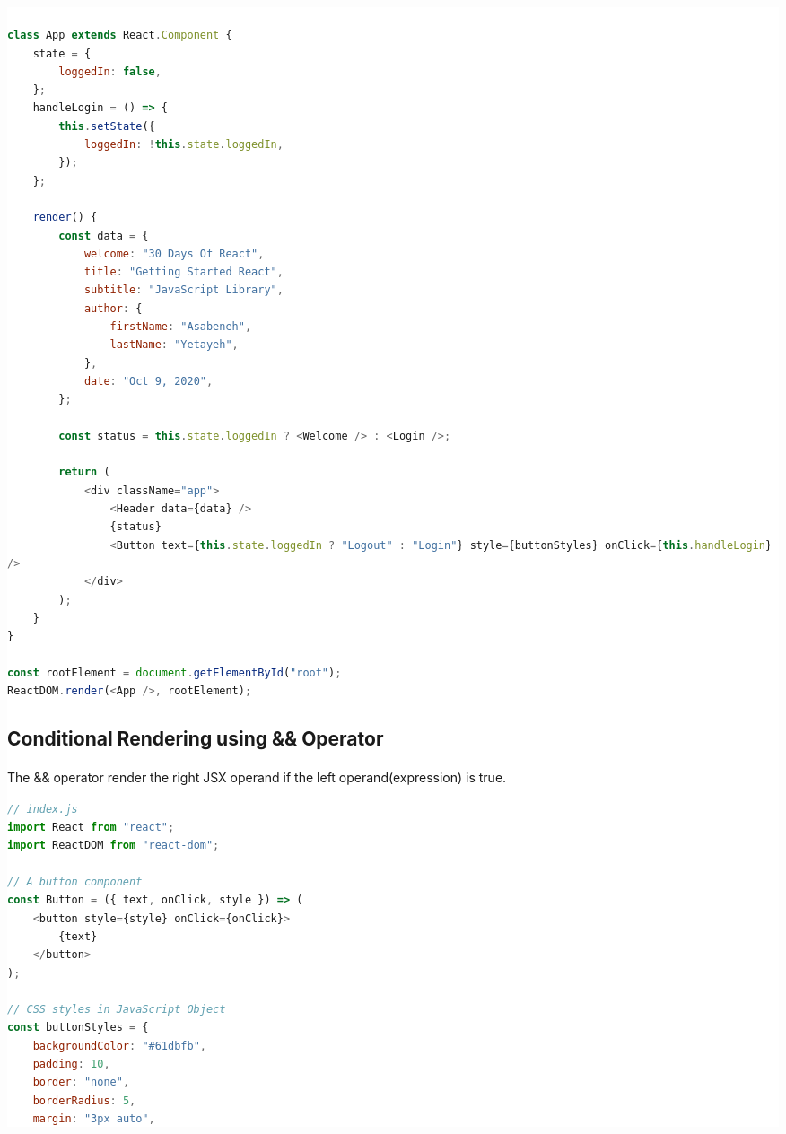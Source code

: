 ```js

class App extends React.Component {
	state = {
		loggedIn: false,
	};
	handleLogin = () => {
		this.setState({
			loggedIn: !this.state.loggedIn,
		});
	};

	render() {
		const data = {
			welcome: "30 Days Of React",
			title: "Getting Started React",
			subtitle: "JavaScript Library",
			author: {
				firstName: "Asabeneh",
				lastName: "Yetayeh",
			},
			date: "Oct 9, 2020",
		};

		const status = this.state.loggedIn ? <Welcome /> : <Login />;

		return (
			<div className="app">
				<Header data={data} />
				{status}
				<Button text={this.state.loggedIn ? "Logout" : "Login"} style={buttonStyles} onClick={this.handleLogin} />
			</div>
		);
	}
}

const rootElement = document.getElementById("root");
ReactDOM.render(<App />, rootElement);
```

## Conditional Rendering using && Operator

The && operator render the right JSX operand if the left operand(expression) is true.

```js
// index.js
import React from "react";
import ReactDOM from "react-dom";

// A button component
const Button = ({ text, onClick, style }) => (
	<button style={style} onClick={onClick}>
		{text}
	</button>
);

// CSS styles in JavaScript Object
const buttonStyles = {
	backgroundColor: "#61dbfb",
	padding: 10,
	border: "none",
	borderRadius: 5,
	margin: "3px auto",
```
